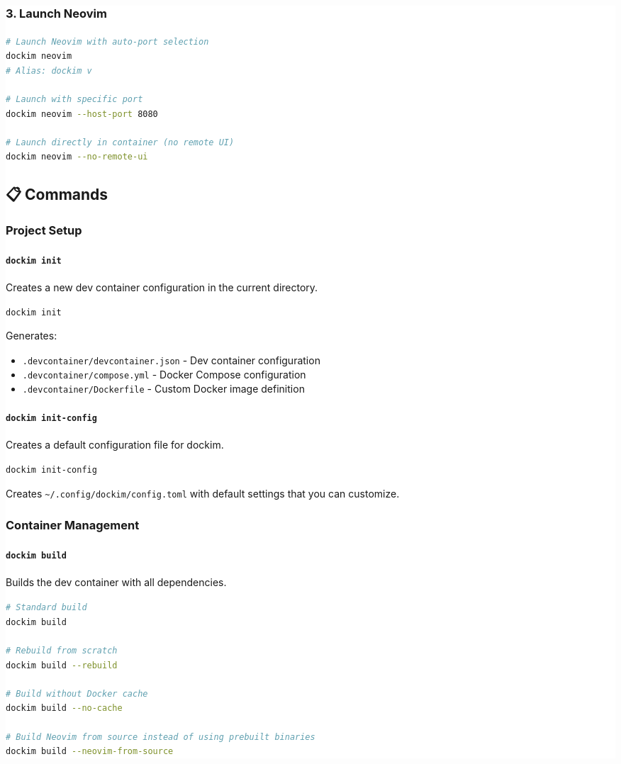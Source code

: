 ### 3. Launch Neovim

```bash
# Launch Neovim with auto-port selection
dockim neovim
# Alias: dockim v

# Launch with specific port
dockim neovim --host-port 8080

# Launch directly in container (no remote UI)
dockim neovim --no-remote-ui
```

## 📋 Commands

### Project Setup

#### `dockim init`
Creates a new dev container configuration in the current directory.

```bash
dockim init
```

Generates:
- `.devcontainer/devcontainer.json` - Dev container configuration
- `.devcontainer/compose.yml` - Docker Compose configuration  
- `.devcontainer/Dockerfile` - Custom Docker image definition

#### `dockim init-config`
Creates a default configuration file for dockim.

```bash
dockim init-config
```

Creates `~/.config/dockim/config.toml` with default settings that you can customize.

### Container Management

#### `dockim build`
Builds the dev container with all dependencies.

```bash
# Standard build
dockim build

# Rebuild from scratch
dockim build --rebuild

# Build without Docker cache
dockim build --no-cache

# Build Neovim from source instead of using prebuilt binaries
dockim build --neovim-from-source
```
